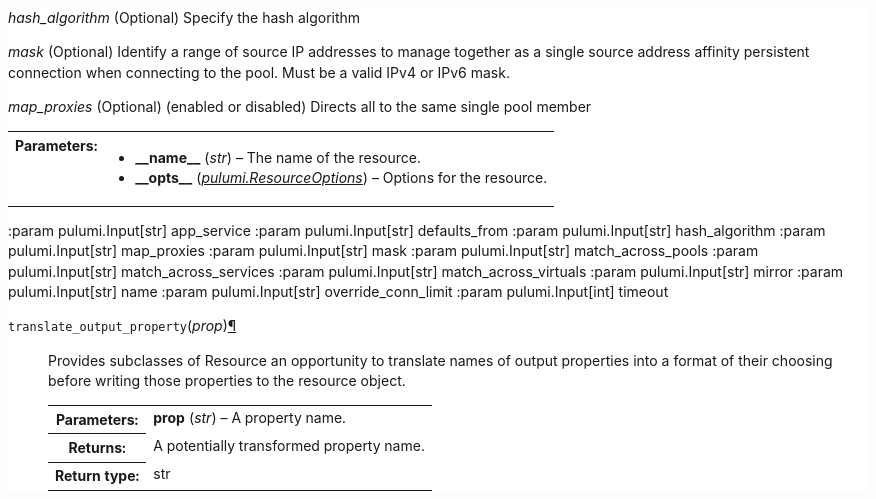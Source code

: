 <p><cite>hash_algorithm</cite> (Optional) Specify the hash algorithm</p>
<p><cite>mask</cite> (Optional) Identify a range of source IP addresses to manage together as a single source address affinity persistent connection when connecting to the pool. Must be a valid IPv4 or IPv6 mask.</p>
<p><cite>map_proxies</cite> (Optional) (enabled or disabled) Directs all to the same single pool member</p>
<table class="docutils field-list" frame="void" rules="none">
<col class="field-name" />
<col class="field-body" />
<tbody valign="top">
<tr class="field-odd field"><th class="field-name">Parameters:</th><td class="field-body"><ul class="first last simple">
<li><strong>__name__</strong> (<em>str</em>) – The name of the resource.</li>
<li><strong>__opts__</strong> (<a class="reference internal" href="../../pulumi/#pulumi.ResourceOptions" title="pulumi.ResourceOptions"><em>pulumi.ResourceOptions</em></a>) – Options for the resource.</li>
</ul>
</td>
</tr>
</tbody>
</table>
<p>:param pulumi.Input[str] app_service
:param pulumi.Input[str] defaults_from
:param pulumi.Input[str] hash_algorithm
:param pulumi.Input[str] map_proxies
:param pulumi.Input[str] mask
:param pulumi.Input[str] match_across_pools
:param pulumi.Input[str] match_across_services
:param pulumi.Input[str] match_across_virtuals
:param pulumi.Input[str] mirror
:param pulumi.Input[str] name
:param pulumi.Input[str] override_conn_limit
:param pulumi.Input[int] timeout</p>
<dl class="method">
<dt id="pulumi_f5bigip.ltm.PersistenceProfileSrcAddr.translate_output_property">
<code class="descname">translate_output_property</code><span class="sig-paren">(</span><em>prop</em><span class="sig-paren">)</span><a class="headerlink" href="#pulumi_f5bigip.ltm.PersistenceProfileSrcAddr.translate_output_property" title="Permalink to this definition">¶</a></dt>
<dd><p>Provides subclasses of Resource an opportunity to translate names of output properties
into a format of their choosing before writing those properties to the resource object.</p>
<table class="docutils field-list" frame="void" rules="none">
<col class="field-name" />
<col class="field-body" />
<tbody valign="top">
<tr class="field-odd field"><th class="field-name">Parameters:</th><td class="field-body"><strong>prop</strong> (<em>str</em>) – A property name.</td>
</tr>
<tr class="field-even field"><th class="field-name">Returns:</th><td class="field-body">A potentially transformed property name.</td>
</tr>
<tr class="field-odd field"><th class="field-name">Return type:</th><td class="field-body">str</td>
</tr>
</tbody>
</table>
</dd></dl>
